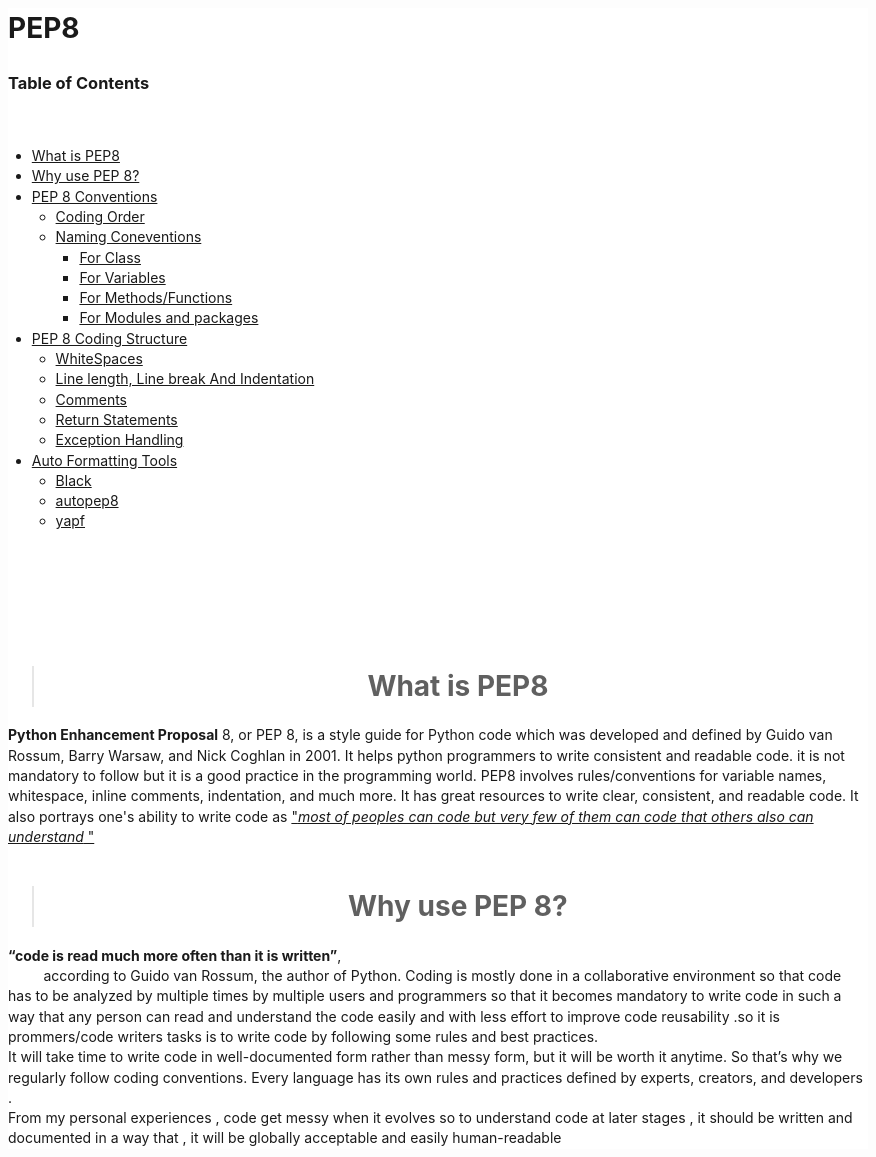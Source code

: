 # PEP8

### Table of Contents
</br>

- [What is PEP8](#1)
- [Why use PEP 8?](#2)
- [PEP 8 Conventions](#3)
     - [Coding Order](#4)
     - [Naming Coneventions](#5)
        - [For Class](#6)
        - [For Variables](#7)
        - [For Methods/Functions](#8)
        - [For Modules and packages](#9)
- [PEP 8 Coding Structure](#10)
    - [WhiteSpaces](#11)
    - [Line length, Line break And Indentation](#12)
    - [Comments](#13)
    - [Return Statements](#14)
    - [Exception Handling](#15)
- [Auto Formatting Tools](#16)
    - [Black](#17)
    - [autopep8](#18)
    - [yapf](#19)






</br>
</br></br>
</br>

> <center> <h1 id="1"> What is PEP8 </h1></center>

 **Python Enhancement Proposal** 8, or PEP 8, is a style guide for Python code which was developed and defined by Guido van Rossum, Barry Warsaw, and Nick Coghlan in 2001. It helps python programmers to write consistent and readable code. it is not mandatory to follow but it is a good practice in the programming world. PEP8 involves rules/conventions for variable names, whitespace, inline comments, indentation, and much more. It has great resources to write clear, consistent, and readable code. It also portrays one's ability to write code as <ins> "*most of peoples can code but very few of them can code that others also can understand* "</ins>

> <center> <h1 id="2"> Why use PEP 8? </h1></center>

**“code is read much more often than it is written”**,</br>&nbsp;&nbsp;&nbsp;&nbsp;&nbsp;&nbsp;&nbsp;&nbsp; according to Guido van Rossum, the author of Python.
Coding is mostly done in a collaborative environment so that code has to be analyzed by multiple times by multiple users and programmers so that it becomes mandatory to write code in such a way that any person can read and understand the code easily and with less effort to improve code reusability .so it is prommers/code writers tasks is to write code by following some rules and best practices.  </br> It will take time to write code in well-documented form rather than messy form, but it will be worth it anytime. So that’s why we regularly follow coding conventions. Every language has its own rules and practices defined by experts, creators, and developers . </br>
From my personal experiences , code get messy when it evolves so to understand code at later stages , it should be written and documented in a way that , it will be globally acceptable and easily human-readable
